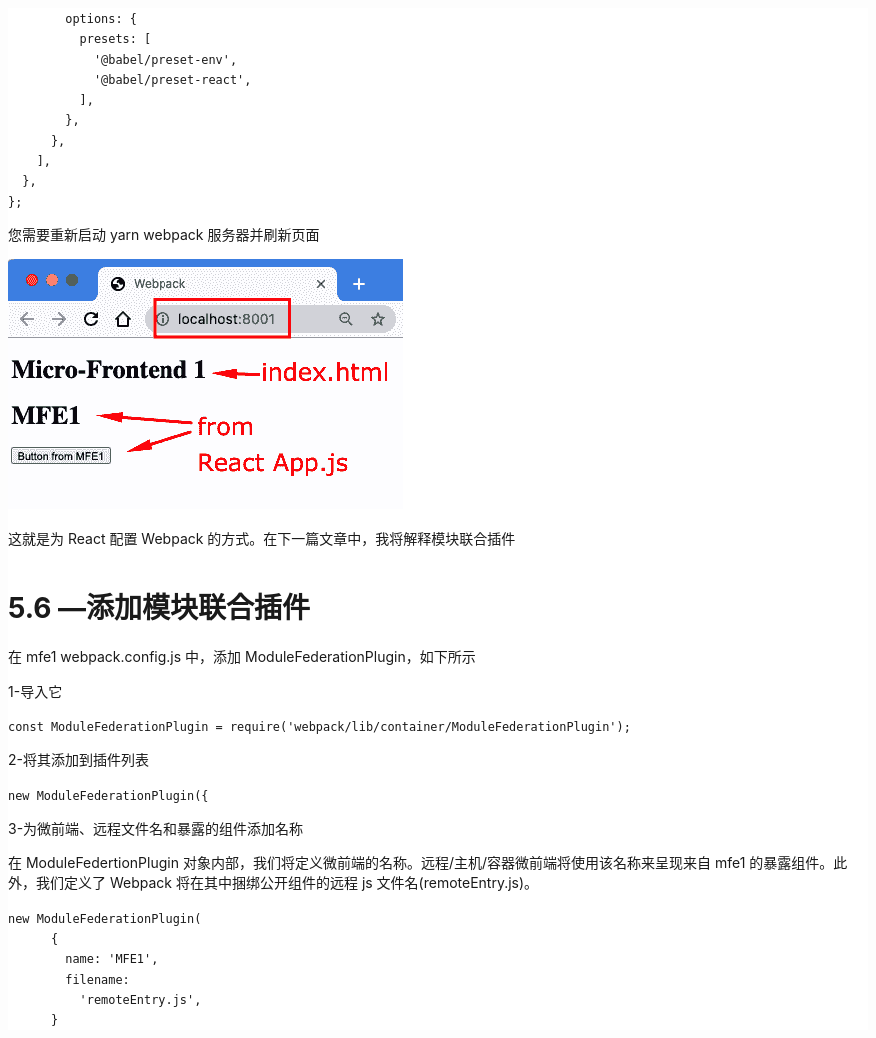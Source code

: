 ```
        options: {
          presets: [
            '@babel/preset-env',
            '@babel/preset-react',
          ], 
        },
      },
    ],
  },
};
```

您需要重新启动 yarn webpack 服务器并刷新页面

![](img/3ecba2d7c990b5da832de737877c837f.png)

这就是为 React 配置 Webpack 的方式。在下一篇文章中，我将解释模块联合插件

# 5.6 —添加模块联合插件

在 mfe1 webpack.config.js 中，添加 ModuleFederationPlugin，如下所示

1-导入它

```
const ModuleFederationPlugin = require('webpack/lib/container/ModuleFederationPlugin');
```

2-将其添加到插件列表

```
new ModuleFederationPlugin({
```

3-为微前端、远程文件名和暴露的组件添加名称

在 ModuleFedertionPlugin 对象内部，我们将定义微前端的名称。远程/主机/容器微前端将使用该名称来呈现来自 mfe1 的暴露组件。此外，我们定义了 Webpack 将在其中捆绑公开组件的远程 js 文件名(remoteEntry.js)。

```
new ModuleFederationPlugin(
      {
        name: 'MFE1',
        filename:
          'remoteEntry.js',
      }
```
